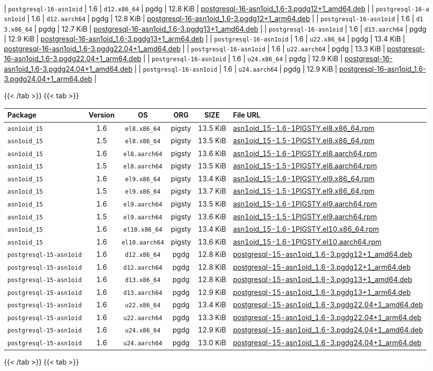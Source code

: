 | `postgresql-16-asn1oid` | 1.6 | `d12.x86_64` | pgdg | 12.8 KiB | [postgresql-16-asn1oid_1.6-3.pgdg12+1_amd64.deb](https://apt.postgresql.org/pub/repos/apt/pool/main/p/pgsql-asn1oid/postgresql-16-asn1oid_1.6-3.pgdg12+1_amd64.deb) |
| `postgresql-16-asn1oid` | 1.6 | `d12.aarch64` | pgdg | 12.8 KiB | [postgresql-16-asn1oid_1.6-3.pgdg12+1_arm64.deb](https://apt.postgresql.org/pub/repos/apt/pool/main/p/pgsql-asn1oid/postgresql-16-asn1oid_1.6-3.pgdg12+1_arm64.deb) |
| `postgresql-16-asn1oid` | 1.6 | `d13.x86_64` | pgdg | 12.7 KiB | [postgresql-16-asn1oid_1.6-3.pgdg13+1_amd64.deb](https://apt.postgresql.org/pub/repos/apt/pool/main/p/pgsql-asn1oid/postgresql-16-asn1oid_1.6-3.pgdg13+1_amd64.deb) |
| `postgresql-16-asn1oid` | 1.6 | `d13.aarch64` | pgdg | 12.9 KiB | [postgresql-16-asn1oid_1.6-3.pgdg13+1_arm64.deb](https://apt.postgresql.org/pub/repos/apt/pool/main/p/pgsql-asn1oid/postgresql-16-asn1oid_1.6-3.pgdg13+1_arm64.deb) |
| `postgresql-16-asn1oid` | 1.6 | `u22.x86_64` | pgdg | 13.4 KiB | [postgresql-16-asn1oid_1.6-3.pgdg22.04+1_amd64.deb](https://apt.postgresql.org/pub/repos/apt/pool/main/p/pgsql-asn1oid/postgresql-16-asn1oid_1.6-3.pgdg22.04+1_amd64.deb) |
| `postgresql-16-asn1oid` | 1.6 | `u22.aarch64` | pgdg | 13.3 KiB | [postgresql-16-asn1oid_1.6-3.pgdg22.04+1_arm64.deb](https://apt.postgresql.org/pub/repos/apt/pool/main/p/pgsql-asn1oid/postgresql-16-asn1oid_1.6-3.pgdg22.04+1_arm64.deb) |
| `postgresql-16-asn1oid` | 1.6 | `u24.x86_64` | pgdg | 12.9 KiB | [postgresql-16-asn1oid_1.6-3.pgdg24.04+1_amd64.deb](https://apt.postgresql.org/pub/repos/apt/pool/main/p/pgsql-asn1oid/postgresql-16-asn1oid_1.6-3.pgdg24.04+1_amd64.deb) |
| `postgresql-16-asn1oid` | 1.6 | `u24.aarch64` | pgdg | 12.9 KiB | [postgresql-16-asn1oid_1.6-3.pgdg24.04+1_arm64.deb](https://apt.postgresql.org/pub/repos/apt/pool/main/p/pgsql-asn1oid/postgresql-16-asn1oid_1.6-3.pgdg24.04+1_arm64.deb) |

{{< /tab >}}
{{< tab >}}

| **Package** | **Version** | **OS** | **ORG** | **SIZE** | **File URL** |
|:------------|:-----------:|:------:|:-------:|:--------:|:--------------|
| `asn1oid_15` | 1.6 | `el8.x86_64` | pigsty | 13.5 KiB | [asn1oid_15-1.6-1PIGSTY.el8.x86_64.rpm](https://repo.pigsty.io/yum/pgsql/el8.x86_64/asn1oid_15-1.6-1PIGSTY.el8.x86_64.rpm) |
| `asn1oid_15` | 1.5 | `el8.x86_64` | pigsty | 13.5 KiB | [asn1oid_15-1.5-1PIGSTY.el8.x86_64.rpm](https://repo.pigsty.io/yum/pgsql/el8.x86_64/asn1oid_15-1.5-1PIGSTY.el8.x86_64.rpm) |
| `asn1oid_15` | 1.6 | `el8.aarch64` | pigsty | 13.6 KiB | [asn1oid_15-1.6-1PIGSTY.el8.aarch64.rpm](https://repo.pigsty.io/yum/pgsql/el8.aarch64/asn1oid_15-1.6-1PIGSTY.el8.aarch64.rpm) |
| `asn1oid_15` | 1.5 | `el8.aarch64` | pigsty | 13.5 KiB | [asn1oid_15-1.5-1PIGSTY.el8.aarch64.rpm](https://repo.pigsty.io/yum/pgsql/el8.aarch64/asn1oid_15-1.5-1PIGSTY.el8.aarch64.rpm) |
| `asn1oid_15` | 1.6 | `el9.x86_64` | pigsty | 13.4 KiB | [asn1oid_15-1.6-1PIGSTY.el9.x86_64.rpm](https://repo.pigsty.io/yum/pgsql/el9.x86_64/asn1oid_15-1.6-1PIGSTY.el9.x86_64.rpm) |
| `asn1oid_15` | 1.5 | `el9.x86_64` | pigsty | 13.7 KiB | [asn1oid_15-1.5-1PIGSTY.el9.x86_64.rpm](https://repo.pigsty.io/yum/pgsql/el9.x86_64/asn1oid_15-1.5-1PIGSTY.el9.x86_64.rpm) |
| `asn1oid_15` | 1.6 | `el9.aarch64` | pigsty | 13.5 KiB | [asn1oid_15-1.6-1PIGSTY.el9.aarch64.rpm](https://repo.pigsty.io/yum/pgsql/el9.aarch64/asn1oid_15-1.6-1PIGSTY.el9.aarch64.rpm) |
| `asn1oid_15` | 1.5 | `el9.aarch64` | pigsty | 13.6 KiB | [asn1oid_15-1.5-1PIGSTY.el9.aarch64.rpm](https://repo.pigsty.io/yum/pgsql/el9.aarch64/asn1oid_15-1.5-1PIGSTY.el9.aarch64.rpm) |
| `asn1oid_15` | 1.6 | `el10.x86_64` | pigsty | 13.4 KiB | [asn1oid_15-1.6-1PIGSTY.el10.x86_64.rpm](https://repo.pigsty.io/yum/pgsql/el10.x86_64/asn1oid_15-1.6-1PIGSTY.el10.x86_64.rpm) |
| `asn1oid_15` | 1.6 | `el10.aarch64` | pigsty | 13.6 KiB | [asn1oid_15-1.6-1PIGSTY.el10.aarch64.rpm](https://repo.pigsty.io/yum/pgsql/el10.aarch64/asn1oid_15-1.6-1PIGSTY.el10.aarch64.rpm) |
| `postgresql-15-asn1oid` | 1.6 | `d12.x86_64` | pgdg | 12.8 KiB | [postgresql-15-asn1oid_1.6-3.pgdg12+1_amd64.deb](https://apt.postgresql.org/pub/repos/apt/pool/main/p/pgsql-asn1oid/postgresql-15-asn1oid_1.6-3.pgdg12+1_amd64.deb) |
| `postgresql-15-asn1oid` | 1.6 | `d12.aarch64` | pgdg | 12.8 KiB | [postgresql-15-asn1oid_1.6-3.pgdg12+1_arm64.deb](https://apt.postgresql.org/pub/repos/apt/pool/main/p/pgsql-asn1oid/postgresql-15-asn1oid_1.6-3.pgdg12+1_arm64.deb) |
| `postgresql-15-asn1oid` | 1.6 | `d13.x86_64` | pgdg | 12.8 KiB | [postgresql-15-asn1oid_1.6-3.pgdg13+1_amd64.deb](https://apt.postgresql.org/pub/repos/apt/pool/main/p/pgsql-asn1oid/postgresql-15-asn1oid_1.6-3.pgdg13+1_amd64.deb) |
| `postgresql-15-asn1oid` | 1.6 | `d13.aarch64` | pgdg | 12.9 KiB | [postgresql-15-asn1oid_1.6-3.pgdg13+1_arm64.deb](https://apt.postgresql.org/pub/repos/apt/pool/main/p/pgsql-asn1oid/postgresql-15-asn1oid_1.6-3.pgdg13+1_arm64.deb) |
| `postgresql-15-asn1oid` | 1.6 | `u22.x86_64` | pgdg | 13.4 KiB | [postgresql-15-asn1oid_1.6-3.pgdg22.04+1_amd64.deb](https://apt.postgresql.org/pub/repos/apt/pool/main/p/pgsql-asn1oid/postgresql-15-asn1oid_1.6-3.pgdg22.04+1_amd64.deb) |
| `postgresql-15-asn1oid` | 1.6 | `u22.aarch64` | pgdg | 13.3 KiB | [postgresql-15-asn1oid_1.6-3.pgdg22.04+1_arm64.deb](https://apt.postgresql.org/pub/repos/apt/pool/main/p/pgsql-asn1oid/postgresql-15-asn1oid_1.6-3.pgdg22.04+1_arm64.deb) |
| `postgresql-15-asn1oid` | 1.6 | `u24.x86_64` | pgdg | 12.9 KiB | [postgresql-15-asn1oid_1.6-3.pgdg24.04+1_amd64.deb](https://apt.postgresql.org/pub/repos/apt/pool/main/p/pgsql-asn1oid/postgresql-15-asn1oid_1.6-3.pgdg24.04+1_amd64.deb) |
| `postgresql-15-asn1oid` | 1.6 | `u24.aarch64` | pgdg | 13.0 KiB | [postgresql-15-asn1oid_1.6-3.pgdg24.04+1_arm64.deb](https://apt.postgresql.org/pub/repos/apt/pool/main/p/pgsql-asn1oid/postgresql-15-asn1oid_1.6-3.pgdg24.04+1_arm64.deb) |

{{< /tab >}}
{{< tab >}}
